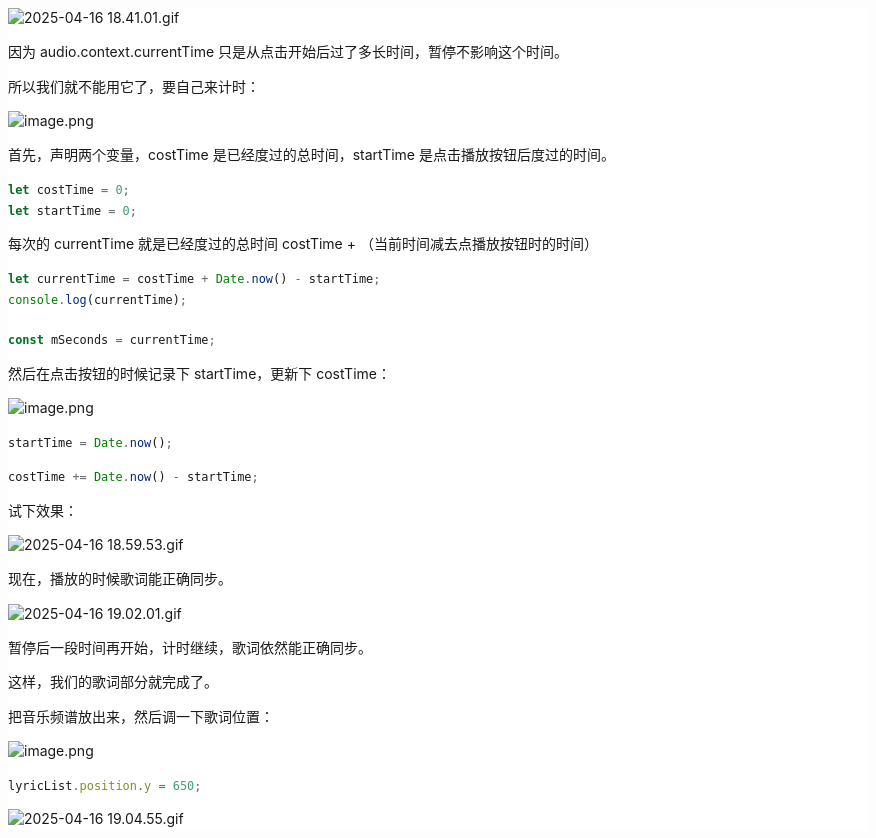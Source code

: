 ![2025-04-16 18.41.01.gif](https://p9-juejin.byteimg.com/tos-cn-i-k3u1fbpfcp/a903a8e8d00943919d1b7b4835de3ed3~tplv-k3u1fbpfcp-jj-mark:0:0:0:0:q75.image#?w=2224&h=1280&s=2764433&e=gif&f=46&b=020202)

因为 audio.context.currentTime 只是从点击开始后过了多长时间，暂停不影响这个时间。

所以我们就不能用它了，要自己来计时：

![image.png](https://p9-juejin.byteimg.com/tos-cn-i-k3u1fbpfcp/e0e8abe77bdf4d7d9e871d31c6711eb4~tplv-k3u1fbpfcp-jj-mark:0:0:0:0:q75.image#?w=1470&h=596&s=133888&e=png&b=1f1f1f)

首先，声明两个变量，costTime 是已经度过的总时间，startTime 是点击播放按钮后度过的时间。

```javascript
let costTime = 0;
let startTime = 0;
```
每次的 currentTime 就是已经度过的总时间 costTime + （当前时间减去点播放按钮时的时间）

```javascript
let currentTime = costTime + Date.now() - startTime;
console.log(currentTime);

const mSeconds = currentTime;
```

然后在点击按钮的时候记录下 startTime，更新下 costTime：


![image.png](https://p1-juejin.byteimg.com/tos-cn-i-k3u1fbpfcp/d9a5e32cc1424f28a2d15f1b453fca9d~tplv-k3u1fbpfcp-jj-mark:0:0:0:0:q75.image#?w=1364&h=968&s=206454&e=png&b=1f1f1f)

```javascript
startTime = Date.now();
```
```javascript
costTime += Date.now() - startTime;
```
试下效果：


![2025-04-16 18.59.53.gif](https://p9-juejin.byteimg.com/tos-cn-i-k3u1fbpfcp/1311b3bbc134471aa32c3e851a4d6917~tplv-k3u1fbpfcp-jj-mark:0:0:0:0:q75.image#?w=2418&h=1380&s=1659875&e=gif&f=51&b=010101)

现在，播放的时候歌词能正确同步。

![2025-04-16 19.02.01.gif](https://p1-juejin.byteimg.com/tos-cn-i-k3u1fbpfcp/a133eb2263f14cb187cfb3287289064b~tplv-k3u1fbpfcp-jj-mark:0:0:0:0:q75.image#?w=2418&h=1380&s=1865031&e=gif&f=70&b=020202)

暂停后一段时间再开始，计时继续，歌词依然能正确同步。

这样，我们的歌词部分就完成了。

把音乐频谱放出来，然后调一下歌词位置：

![image.png](https://p6-juejin.byteimg.com/tos-cn-i-k3u1fbpfcp/5308123a86234ec6ab4728eaa490f526~tplv-k3u1fbpfcp-jj-mark:0:0:0:0:q75.image#?w=778&h=434&s=80439&e=png&b=1f1f1f)



```javascript
lyricList.position.y = 650;

```

![2025-04-16 19.04.55.gif](https://p3-juejin.byteimg.com/tos-cn-i-k3u1fbpfcp/8dc462a8ab36488db9e248b6783a693c~tplv-k3u1fbpfcp-jj-mark:0:0:0:0:q75.image#?w=2418&h=1380&s=6846472&e=gif&f=59&b=010101)
